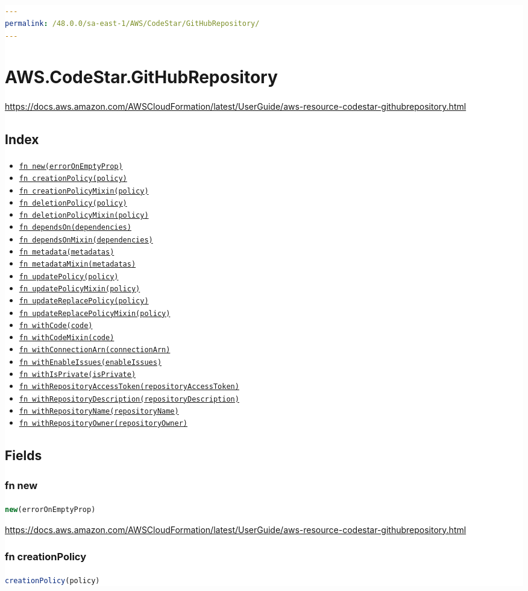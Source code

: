 ```yaml
---
permalink: /48.0.0/sa-east-1/AWS/CodeStar/GitHubRepository/
---
```


# AWS.CodeStar.GitHubRepository

https://docs.aws.amazon.com/AWSCloudFormation/latest/UserGuide/aws-resource-codestar-githubrepository.html

## Index

* [`fn new(errorOnEmptyProp)`](#fn-new)
* [`fn creationPolicy(policy)`](#fn-creationpolicy)
* [`fn creationPolicyMixin(policy)`](#fn-creationpolicymixin)
* [`fn deletionPolicy(policy)`](#fn-deletionpolicy)
* [`fn deletionPolicyMixin(policy)`](#fn-deletionpolicymixin)
* [`fn dependsOn(dependencies)`](#fn-dependson)
* [`fn dependsOnMixin(dependencies)`](#fn-dependsonmixin)
* [`fn metadata(metadatas)`](#fn-metadata)
* [`fn metadataMixin(metadatas)`](#fn-metadatamixin)
* [`fn updatePolicy(policy)`](#fn-updatepolicy)
* [`fn updatePolicyMixin(policy)`](#fn-updatepolicymixin)
* [`fn updateReplacePolicy(policy)`](#fn-updatereplacepolicy)
* [`fn updateReplacePolicyMixin(policy)`](#fn-updatereplacepolicymixin)
* [`fn withCode(code)`](#fn-withcode)
* [`fn withCodeMixin(code)`](#fn-withcodemixin)
* [`fn withConnectionArn(connectionArn)`](#fn-withconnectionarn)
* [`fn withEnableIssues(enableIssues)`](#fn-withenableissues)
* [`fn withIsPrivate(isPrivate)`](#fn-withisprivate)
* [`fn withRepositoryAccessToken(repositoryAccessToken)`](#fn-withrepositoryaccesstoken)
* [`fn withRepositoryDescription(repositoryDescription)`](#fn-withrepositorydescription)
* [`fn withRepositoryName(repositoryName)`](#fn-withrepositoryname)
* [`fn withRepositoryOwner(repositoryOwner)`](#fn-withrepositoryowner)

## Fields

### fn new

```ts
new(errorOnEmptyProp)
```

https://docs.aws.amazon.com/AWSCloudFormation/latest/UserGuide/aws-resource-codestar-githubrepository.html

### fn creationPolicy

```ts
creationPolicy(policy)
```
